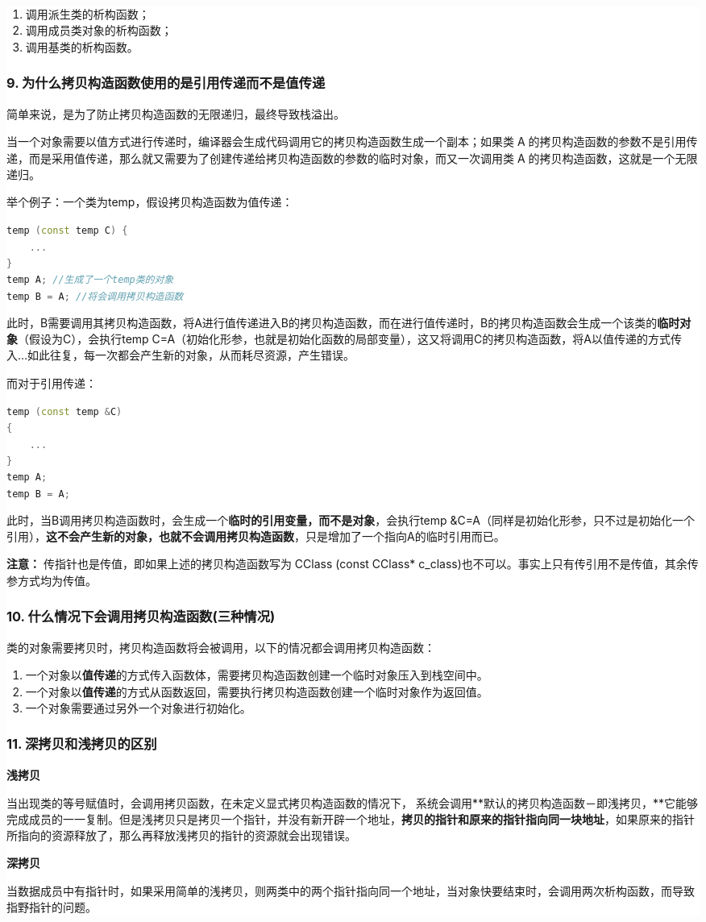 1. 调⽤派⽣类的析构函数；
2. 调⽤成员类对象的析构函数；
3. 调⽤基类的析构函数。

### 9. 为什么拷贝构造函数使用的是引用传递而不是值传递

简单来说，是为了防止拷贝构造函数的无限递归，最终导致栈溢出。

当⼀个对象需要以值⽅式进⾏传递时，编译器会⽣成代码调⽤它的拷⻉构造函数⽣成⼀个副本；如果类 A 的拷⻉构造函数的参数不是引⽤传递，⽽是采⽤值传递，那么就⼜需要为了创建传递给拷⻉构造函数的参数的临时对象，⽽⼜⼀次调⽤类 A 的拷⻉构造函数，这就是⼀个⽆限递归。

举个例子：一个类为temp，假设拷贝构造函数为值传递：

```C++
temp (const temp C) {
    ...
}
temp A; //生成了一个temp类的对象
temp B = A; //将会调用拷贝构造函数
```

此时，B需要调用其拷贝构造函数，将A进行值传递进入B的拷贝构造函数，而在进行值传递时，B的拷贝构造函数会生成一个该类的**临时对象**（假设为C），会执行temp C=A（初始化形参，也就是初始化函数的局部变量），这又将调用C的拷贝构造函数，将A以值传递的方式传入…如此往复，每一次都会产生新的对象，从而耗尽资源，产生错误。

而对于引用传递：

```C++
temp (const temp &C)
{
    ...
}
temp A;
temp B = A;
```

此时，当B调用拷贝构造函数时，会生成一个**临时的引用变量，而不是对象**，会执行temp &C=A（同样是初始化形参，只不过是初始化一个引用），**这不会产生新的对象，也就不会调用拷贝构造函数**，只是增加了一个指向A的临时引用而已。

**注意：** 传指针也是传值，即如果上述的拷贝构造函数写为 CClass (const CClass* c_class)也不可以。事实上只有传引用不是传值，其余传参方式均为传值。

### 10. 什么情况下会调用拷贝构造函数(三种情况)

类的对象需要拷⻉时，拷⻉构造函数将会被调⽤，以下的情况都会调⽤拷⻉构造函数：

1. ⼀个对象以**值传递**的⽅式传⼊函数体，需要拷⻉构造函数创建⼀个临时对象压⼊到栈空间中。
2. ⼀个对象以**值传递**的⽅式从函数返回，需要执⾏拷⻉构造函数创建⼀个临时对象作为返回值。
3. ⼀个对象需要通过另外⼀个对象进⾏初始化。

### 11. 深拷贝和浅拷贝的区别

**浅拷贝**

当出现类的等号赋值时，会调⽤拷⻉函数，在未定义显式拷⻉构造函数的情况下， 系统会调⽤**默认的拷⻉构造函数－即浅拷⻉，**它能够完成成员的⼀⼀复制。但是浅拷贝只是拷贝一个指针，并没有新开辟一个地址，**拷贝的指针和原来的指针指向同一块地址**，如果原来的指针所指向的资源释放了，那么再释放浅拷贝的指针的资源就会出现错误。

**深拷贝**

当数据成员中有指针时，如果采⽤简单的浅拷⻉，则两类中的两个指针指向同⼀个地址，当对象快要结束时，会调⽤两次析构函数，⽽导致指野指针的问题。
